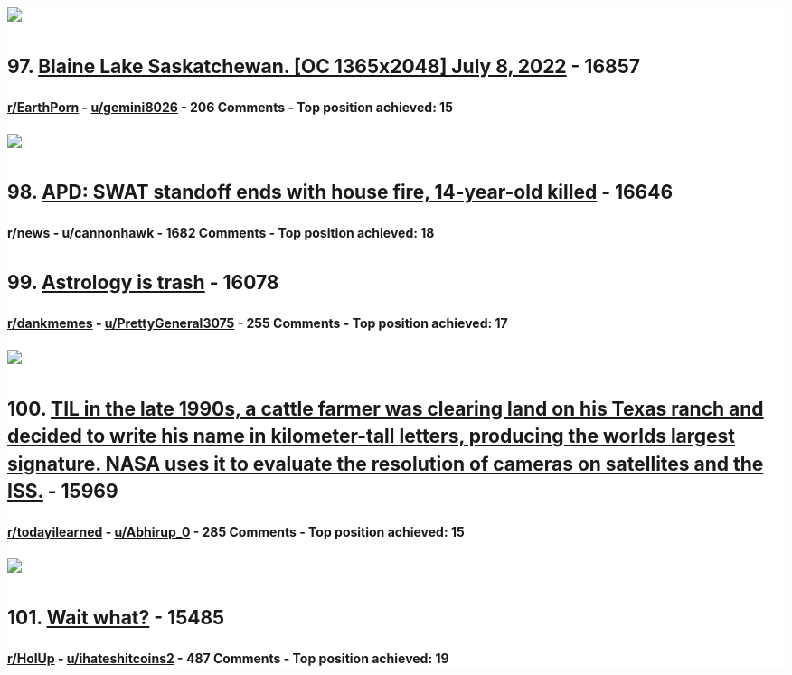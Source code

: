 <a href="https://i.redd.it/2y8xkqodepa91.jpg"><img src="https://b.thumbs.redditmedia.com/gUQ2z2T59PNuuGtTCgHCbLEmJ0UQnfEAe7qtxRuLtvQ.jpg"></img></a>

## 97. [Blaine Lake Saskatchewan. [OC 1365x2048] July 8, 2022](http://reddit.com/r/EarthPorn/comments/vvy0sw/blaine_lake_saskatchewan_oc_1365x2048_july_8_2022/) - 16857
#### [r/EarthPorn](http://reddit.com/r/EarthPorn) - [u/gemini8026](http://reddit.com/u/gemini8026) - 206 Comments - Top position achieved: 15

<a href="https://i.redd.it/1i95ck20dsa91.jpg"><img src="https://a.thumbs.redditmedia.com/A9tUl9i_mIbMLBSf6UnFzlEvGyUUSKAurX2colOJJd8.jpg"></img></a>

## 98. [APD: SWAT standoff ends with house fire, 14-year-old killed](http://reddit.com/r/news/comments/vvt8n3/apd_swat_standoff_ends_with_house_fire_14yearold/) - 16646
#### [r/news](http://reddit.com/r/news) - [u/cannonhawk](http://reddit.com/u/cannonhawk) - 1682 Comments - Top position achieved: 18

## 99. [Astrology is trash](http://reddit.com/r/dankmemes/comments/vvm4d5/astrology_is_trash/) - 16078
#### [r/dankmemes](http://reddit.com/r/dankmemes) - [u/PrettyGeneral3075](http://reddit.com/u/PrettyGeneral3075) - 255 Comments - Top position achieved: 17

<a href="https://i.redd.it/38mri0qlzoa91.jpg"><img src="https://b.thumbs.redditmedia.com/WR4psOpwyBEh1vJSRW_2kQy5dVdF-yBEdlefRHj1lAw.jpg"></img></a>

## 100. [TIL in the late 1990s, a cattle farmer was clearing land on his Texas ranch and decided to write his name in kilometer-tall letters, producing the worlds largest signature. NASA uses it to evaluate the resolution of cameras on satellites and the ISS.](http://reddit.com/r/todayilearned/comments/vvhret/til_in_the_late_1990s_a_cattle_farmer_was/) - 15969
#### [r/todayilearned](http://reddit.com/r/todayilearned) - [u/Abhirup_0](http://reddit.com/u/Abhirup_0) - 285 Comments - Top position achieved: 15

<a href="https://www.odditycentral.com/travel/how-the-worlds-largest-signature-is-used-by-nasa-to-analyze-satellite-imagery.html"><img src="https://a.thumbs.redditmedia.com/XnluX4TR5-EC03Tdf5AuYS_6dshGx-uAdkFSsFGobm8.jpg"></img></a>

## 101. [Wait what?](http://reddit.com/r/HolUp/comments/vvmj9e/wait_what/) - 15485
#### [r/HolUp](http://reddit.com/r/HolUp) - [u/ihateshitcoins2](http://reddit.com/u/ihateshitcoins2) - 487 Comments - Top position achieved: 19
